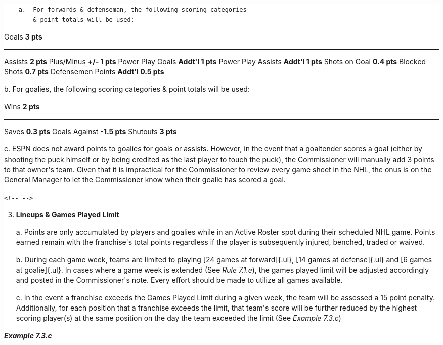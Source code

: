         a.  For forwards & defenseman, the following scoring categories
            & point totals will be used:

  Goals                **3 pts**
  -------------------- --------------------
  Assists              **2 pts**
  Plus/Minus           **+/- 1 pts**
  Power Play Goals     **Addt'l 1 pts**
  Power Play Assists   **Addt'l 1 pts**
  Shots on Goal        **0.4 pts**
  Blocked Shots        **0.7 pts**
  Defensemen Points    **Addt'l 0.5 pts**

b.  For goalies, the following scoring categories & point totals will be
    used:

  Wins            **2 pts**
  --------------- --------------
  Saves           **0.3 pts**
  Goals Against   **-1.5 pts**
  Shutouts        **3 pts**

c.  ESPN does not award points to goalies for goals or assists. However,
    in the event that a goaltender scores a goal (either by shooting the
    puck himself or by being credited as the last player to touch the
    puck), the Commissioner will manually add 3 points to that owner's
    team. Given that it is impractical for the Commissioner to review
    every game sheet in the NHL, the onus is on the General Manager to
    let the Commissioner know when their goalie has scored a goal.

```{=html}
<!-- -->
```
3.  **Lineups & Games Played Limit**

    a.  Points are only accumulated by players and goalies while in an
        Active Roster spot during their scheduled NHL game. Points
        earned remain with the franchise's total points regardless if
        the player is subsequently injured, benched, traded or waived.

    b.  During each game week, teams are limited to playing [24 games at
        forward]{.ul}, [14 games at defense]{.ul} and [6 games at
        goalie]{.ul}. In cases where a game week is extended (See *Rule
        7.1.e*), the games played limit will be adjusted accordingly and
        posted in the Commissioner's note. Every effort should be made
        to utilize all games available.

    c.  In the event a franchise exceeds the Games Played Limit during a
        given week, the team will be assessed a 15 point penalty.
        Additionally, for each position that a franchise exceeds the
        limit, that team's score will be further reduced by the highest
        scoring player(s) at the same position on the day the team
        exceeded the limit (See *Example 7.3.c*)

***Example 7.3.c***
